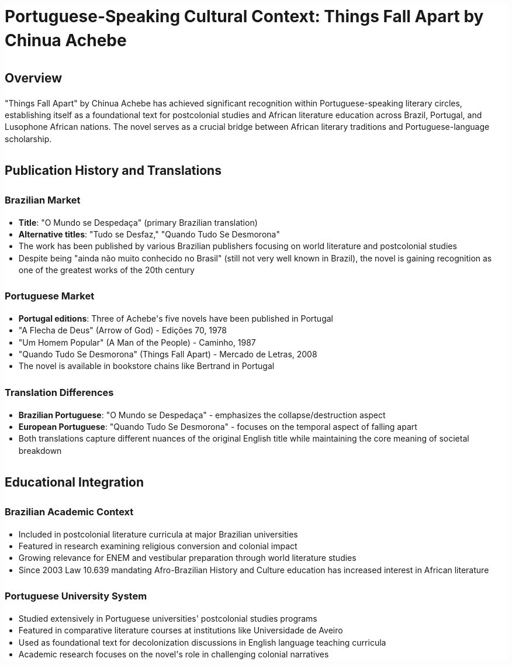 # Portuguese-Speaking Cultural Context: Things Fall Apart by Chinua Achebe

## Overview
"Things Fall Apart" by Chinua Achebe has achieved significant recognition within Portuguese-speaking literary circles, establishing itself as a foundational text for postcolonial studies and African literature education across Brazil, Portugal, and Lusophone African nations. The novel serves as a crucial bridge between African literary traditions and Portuguese-language scholarship.

## Publication History and Translations

### Brazilian Market
- **Title**: "O Mundo se Despedaça" (primary Brazilian translation)
- **Alternative titles**: "Tudo se Desfaz," "Quando Tudo Se Desmorona"
- The work has been published by various Brazilian publishers focusing on world literature and postcolonial studies
- Despite being "ainda não muito conhecido no Brasil" (still not very well known in Brazil), the novel is gaining recognition as one of the greatest works of the 20th century

### Portuguese Market
- **Portugal editions**: Three of Achebe's five novels have been published in Portugal
- "A Flecha de Deus" (Arrow of God) - Edições 70, 1978
- "Um Homem Popular" (A Man of the People) - Caminho, 1987
- "Quando Tudo Se Desmorona" (Things Fall Apart) - Mercado de Letras, 2008
- The novel is available in bookstore chains like Bertrand in Portugal

### Translation Differences
- **Brazilian Portuguese**: "O Mundo se Despedaça" - emphasizes the collapse/destruction aspect
- **European Portuguese**: "Quando Tudo Se Desmorona" - focuses on the temporal aspect of falling apart
- Both translations capture different nuances of the original English title while maintaining the core meaning of societal breakdown

## Educational Integration

### Brazilian Academic Context
- Included in postcolonial literature curricula at major Brazilian universities
- Featured in research examining religious conversion and colonial impact
- Growing relevance for ENEM and vestibular preparation through world literature studies
- Since 2003 Law 10.639 mandating Afro-Brazilian History and Culture education has increased interest in African literature

### Portuguese University System
- Studied extensively in Portuguese universities' postcolonial studies programs
- Featured in comparative literature courses at institutions like Universidade de Aveiro
- Used as foundational text for decolonization discussions in English language teaching curricula
- Academic research focuses on the novel's role in challenging colonial narratives
